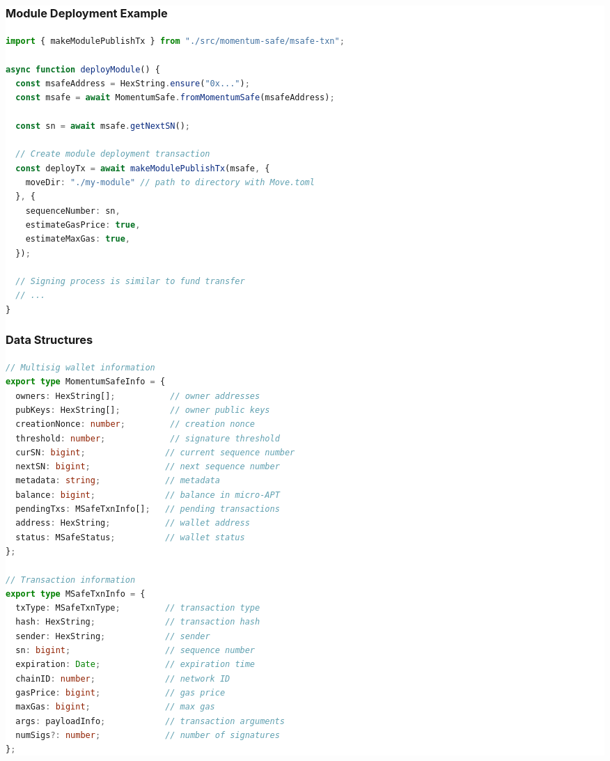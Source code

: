 ### Module Deployment Example

```typescript
import { makeModulePublishTx } from "./src/momentum-safe/msafe-txn";

async function deployModule() {
  const msafeAddress = HexString.ensure("0x...");
  const msafe = await MomentumSafe.fromMomentumSafe(msafeAddress);
  
  const sn = await msafe.getNextSN();
  
  // Create module deployment transaction
  const deployTx = await makeModulePublishTx(msafe, {
    moveDir: "./my-module" // path to directory with Move.toml
  }, {
    sequenceNumber: sn,
    estimateGasPrice: true,
    estimateMaxGas: true,
  });

  // Signing process is similar to fund transfer
  // ...
}
```

### Data Structures

```typescript
// Multisig wallet information
export type MomentumSafeInfo = {
  owners: HexString[];           // owner addresses
  pubKeys: HexString[];          // owner public keys
  creationNonce: number;         // creation nonce
  threshold: number;             // signature threshold
  curSN: bigint;                // current sequence number
  nextSN: bigint;               // next sequence number
  metadata: string;             // metadata
  balance: bigint;              // balance in micro-APT
  pendingTxs: MSafeTxnInfo[];   // pending transactions
  address: HexString;           // wallet address
  status: MSafeStatus;          // wallet status
};

// Transaction information
export type MSafeTxnInfo = {
  txType: MSafeTxnType;         // transaction type
  hash: HexString;              // transaction hash
  sender: HexString;            // sender
  sn: bigint;                   // sequence number
  expiration: Date;             // expiration time
  chainID: number;              // network ID
  gasPrice: bigint;             // gas price
  maxGas: bigint;               // max gas
  args: payloadInfo;            // transaction arguments
  numSigs?: number;             // number of signatures
};
```
